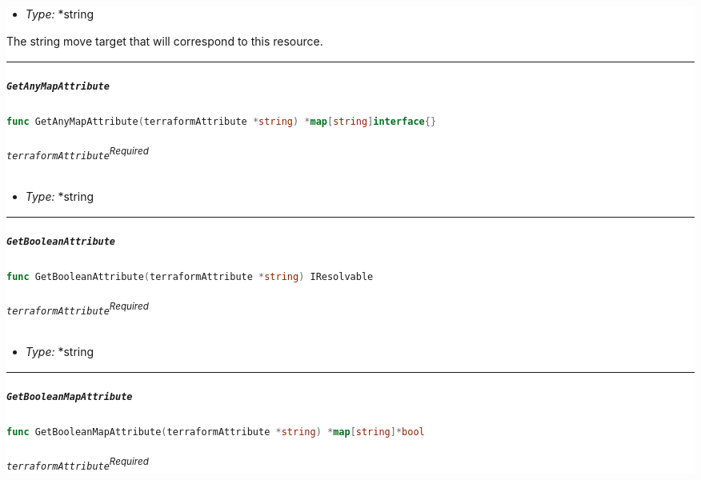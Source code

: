 - *Type:* *string

The string move target that will correspond to this resource.

---

##### `GetAnyMapAttribute` <a name="GetAnyMapAttribute" id="rhizo-co-terraform-provider-oci.databasePluggableDatabasesLocalClone.DatabasePluggableDatabasesLocalClone.getAnyMapAttribute"></a>

```go
func GetAnyMapAttribute(terraformAttribute *string) *map[string]interface{}
```

###### `terraformAttribute`<sup>Required</sup> <a name="terraformAttribute" id="rhizo-co-terraform-provider-oci.databasePluggableDatabasesLocalClone.DatabasePluggableDatabasesLocalClone.getAnyMapAttribute.parameter.terraformAttribute"></a>

- *Type:* *string

---

##### `GetBooleanAttribute` <a name="GetBooleanAttribute" id="rhizo-co-terraform-provider-oci.databasePluggableDatabasesLocalClone.DatabasePluggableDatabasesLocalClone.getBooleanAttribute"></a>

```go
func GetBooleanAttribute(terraformAttribute *string) IResolvable
```

###### `terraformAttribute`<sup>Required</sup> <a name="terraformAttribute" id="rhizo-co-terraform-provider-oci.databasePluggableDatabasesLocalClone.DatabasePluggableDatabasesLocalClone.getBooleanAttribute.parameter.terraformAttribute"></a>

- *Type:* *string

---

##### `GetBooleanMapAttribute` <a name="GetBooleanMapAttribute" id="rhizo-co-terraform-provider-oci.databasePluggableDatabasesLocalClone.DatabasePluggableDatabasesLocalClone.getBooleanMapAttribute"></a>

```go
func GetBooleanMapAttribute(terraformAttribute *string) *map[string]*bool
```

###### `terraformAttribute`<sup>Required</sup> <a name="terraformAttribute" id="rhizo-co-terraform-provider-oci.databasePluggableDatabasesLocalClone.DatabasePluggableDatabasesLocalClone.getBooleanMapAttribute.parameter.terraformAttribute"></a>
